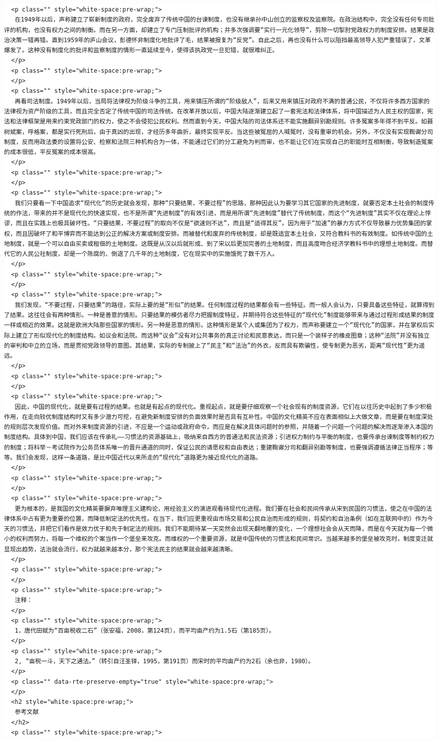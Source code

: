       <p class="" style="white-space:pre-wrap;">
       在1949年以后，声称建立了崭新制度的政府，完全废弃了传统中国的台谏制度，也没有继承孙中山创立的监察权及监察院。在政治结构中，完全没有任何专司批评的机构，也没有权力之间的制衡。而在另一方面，却建立了专门压制批评的机构；并多次强调要“实行一元化领导”，剪除一切掣肘党政权力的制度安排。结果是政治决策一错再错。直到1959年的庐山会议，彭德怀非制度化地批评了毛，结果被报复为“反党”。自此之后，再也没有什么可以阻挡最高领导人犯严重错误了，文革爆发了。这种没有制度化的批评和监察制度的情形一直延续至今，使得该执政党一旦犯错，就很难纠正。
      </p>
      <p class="" style="white-space:pre-wrap;">
      </p>
      <p class="" style="white-space:pre-wrap;">
       再看司法制度。1949年以后，当局将法律视为阶级斗争的工具，用来镇压所谓的“阶级敌人”，后来又用来镇压对政府不满的普通公民，不仅将许多西方国家的法律视为资产阶级的工具，而且完全否定了传统中国的司法传统。在改革开放以后，中国大陆逐渐建立起了一套宪法和法律体系，将中国描述为人民主权的国家，宪法和法律框架是用来约束党政部门的权力，使之不会侵犯公民权利。然而直到今天，中国大陆的司法体系还不能实施翻异别勘规则。许多冤案多年得不到平反。如聂树斌案，呼格案，都是实行死刑后，由于真凶的出现，才经历多年曲折，最终实现平反。当这些被冤屈的人喊冤时，没有重审的机会。另外，不仅没有实现鞫谳分司制度，反而用政法委的设置将公安、检察和法院三种机构合为一体，不能通过它们的分工避免为判而审，也不能让它们在实现自己的职能时互相制衡，导致制造冤案的成本很低，平反冤案的成本很高。
      </p>
      <p class="" style="white-space:pre-wrap;">
      </p>
      <p class="" style="white-space:pre-wrap;">
       我们只要看一下中国追求“现代化”的历史就会发现，那种“只要结果，不要过程”的思路，那种因此认为要学习其它国家的先进制度，就要否定本土社会的制度传统的作法，带来的并不是现代化的快速实现，也不是所谓“先进制度”的有效引进，而是用所谓“先进制度”替代了传统制度，而这个“先进制度”其实不仅在理论上悖谬，而且在实践上也极具破坏性。“只要结果，不要过程”的取向不仅是“欲速则不达”，而且是“适得其反”。因为用于“加速”的暴力方式不仅导致暴力优势集团的掌权，而且因破坏了和平博弈而不能达到公正的解决方案或制度安排。而被替代和废弃的传统制度，却是既适宜本土社会，又符合教科书的有效制度。如传统中国的土地制度，就是一个可以自由买卖或租佃的土地制度。这既是从汉以后就形成、到了宋以后更加完善的土地制度，而且高度吻合经济学教科书中的理想土地制度。而替代它的人民公社制度，却是一个陈腐的、倒退了几千年的土地制度，它在现实中的实施饿死了数千万人。
      </p>
      <p class="" style="white-space:pre-wrap;">
      </p>
      <p class="" style="white-space:pre-wrap;">
       我们发现，“不要过程，只要结果”的路径，实际上要的是“形似”的结果。任何制度过程的结果都会有一些特征。而一般人会认为，只要具备这些特征，就算得到了结果。这往往会有两种情形。一种是善意的情形。只要结果的模仿者尽力把握制度特征，并期待符合这些特征的“现代化”制度能够带来与通过过程形成结果的制度一样或相近的效果。这就是欧洲大陆那些国家的情形。另一种是恶意的情形。这种情形是某个人或集团为了权力，而声称要建立一个“现代化”的国家，并在掌权后实际上建立了形似现代化的制度结构。如议会和法院。而这种“议会”没有对公共事务的真正讨论和民意表达，而只是一个装样子的橡皮图章；这种“法院”并没有独立的审判和中立的立场，而是贯彻党政领导的意图。其结果，实际的专制披上了“民主”和“法治”的外衣，反而具有欺骗性，使专制更为恶劣，距离“现代性”更为遥远。
      </p>
      <p class="" style="white-space:pre-wrap;">
      </p>
      <p class="" style="white-space:pre-wrap;">
       因此，中国的现代化，就是要有过程的结果。也就是有起点的现代化。重视起点，就是要仔细观察一个社会现有的制度资源，它们在以往历史中起到了多少积极作用，在走向较优制度结构时又有多少潜力可挖，在避免新制度安排的负面效果时是否具有互补性。中国的文化精英不应在表面相似上大做文章，而是要在制度深处的规则层次发现价值。而对外来制度资源的引进，不应是一个运动或政府命令，而应是在解决具体问题时的参照，并随着一个问题一个问题的解决而逐渐渗入本国的制度结构。具体到中国，我们应该在传承礼——习惯法的资源基础上，吸纳来自西方的普通法和民法资源；引进权力制约与平衡的制度，也要传承台谏制度等制约权力的制度；将科举－考试院作为公务员体系唯一的晋升通道的同时，保证公民的请愿权和自由表达；重建鞫谳分司和翻异别勘等制度，也要强调遵循法律正当程序；等等。我们会发现，这样一条道路，是比中国近代以来所走的“现代化”道路更为接近现代化的道路。
      </p>
      <p class="" style="white-space:pre-wrap;">
      </p>
      <p class="" style="white-space:pre-wrap;">
       更为根本的，是我国的文化精英要摒弃唯理主义建构论，用经验主义的演进观看待现代化进程。我们要在社会和民间传承从宋到民国的习惯法，使之在中国的法律体系中占有更为重要的位置，而降低制定法的优先性。在当下，我们应更重视由市场交易和公民自治而形成的规则，将契约和自治条例（如在互联网中的）作为今天的习惯法，并把它们看作是效力优于和先于制定法的规则。我们不能期待某一天突然会出现天翻地覆的变化，一个理想社会会从天而降，而是在今天就为每一个微小的权利而努力，将每一个维权的个案当作一个堡垒来攻克。而维权的一个重要资源，就是中国传统的习惯法和民间常识。当越来越多的堡垒被攻克时，制度变迁就显现出趋势，法治就会流行，权力就越来越本分，那个宪法民主的结果就会越来越清晰。
      </p>
      <p class="" style="white-space:pre-wrap;">
      </p>
      <p class="" style="white-space:pre-wrap;">
       注释：
      </p>
      <p class="" style="white-space:pre-wrap;">
       1，唐代田赋为“百亩税收二石”（张安福，2008，第124页），而平均亩产约为1.5石（第185页）。
      </p>
      <p class="" style="white-space:pre-wrap;">
       2, “亩税一斗，天下之通法。”（转引自汪圣铎，1995，第191页）而宋时的平均亩产约为2石（余也非，1980）。
      </p>
      <p class="" data-rte-preserve-empty="true" style="white-space:pre-wrap;">
      </p>
      <h2 style="white-space:pre-wrap;">
       参考文献
      </h2>
      <p class="" style="white-space:pre-wrap;">
